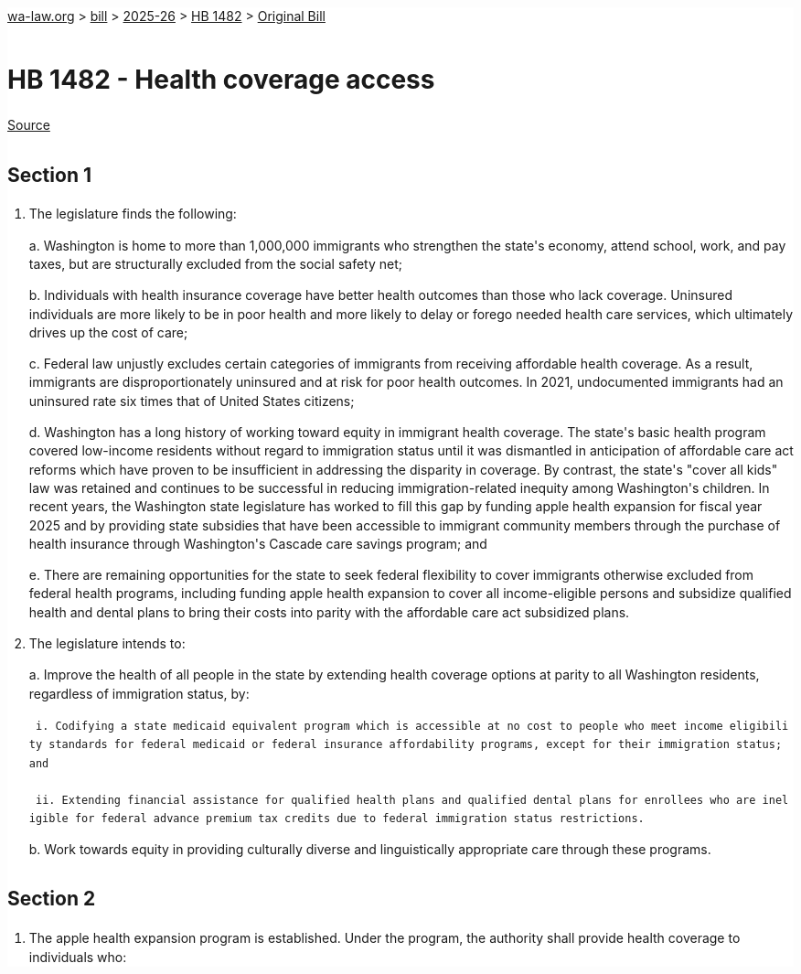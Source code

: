 [wa-law.org](/) > [bill](/bill/) > [2025-26](/bill/2025-26/) > [HB 1482](/bill/2025-26/hb/1482/) > [Original Bill](/bill/2025-26/hb/1482/1/)

# HB 1482 - Health coverage access

[Source](http://lawfilesext.leg.wa.gov/biennium/2025-26/Pdf/Bills/House%20Bills/1482.pdf)

## Section 1
1. The legislature finds the following:

    a. Washington is home to more than 1,000,000 immigrants who strengthen the state's economy, attend school, work, and pay taxes, but are structurally excluded from the social safety net;

    b. Individuals with health insurance coverage have better health outcomes than those who lack coverage. Uninsured individuals are more likely to be in poor health and more likely to delay or forego needed health care services, which ultimately drives up the cost of care;

    c. Federal law unjustly excludes certain categories of immigrants from receiving affordable health coverage. As a result, immigrants are disproportionately uninsured and at risk for poor health outcomes. In 2021, undocumented immigrants had an uninsured rate six times that of United States citizens;

    d. Washington has a long history of working toward equity in immigrant health coverage. The state's basic health program covered low-income residents without regard to immigration status until it was dismantled in anticipation of affordable care act reforms which have proven to be insufficient in addressing the disparity in coverage. By contrast, the state's "cover all kids" law was retained and continues to be successful in reducing immigration-related inequity among Washington's children. In recent years, the Washington state legislature has worked to fill this gap by funding apple health expansion for fiscal year 2025 and by providing state subsidies that have been accessible to immigrant community members through the purchase of health insurance through Washington's Cascade care savings program; and

    e. There are remaining opportunities for the state to seek federal flexibility to cover immigrants otherwise excluded from federal health programs, including funding apple health expansion to cover all income-eligible persons and subsidize qualified health and dental plans to bring their costs into parity with the affordable care act subsidized plans.

2. The legislature intends to:

    a. Improve the health of all people in the state by extending health coverage options at parity to all Washington residents, regardless of immigration status, by:

        i. Codifying a state medicaid equivalent program which is accessible at no cost to people who meet income eligibility standards for federal medicaid or federal insurance affordability programs, except for their immigration status; and

        ii. Extending financial assistance for qualified health plans and qualified dental plans for enrollees who are ineligible for federal advance premium tax credits due to federal immigration status restrictions.

    b. Work towards equity in providing culturally diverse and linguistically appropriate care through these programs.

## Section 2
1. The apple health expansion program is established. Under the program, the authority shall provide health coverage to individuals who:
